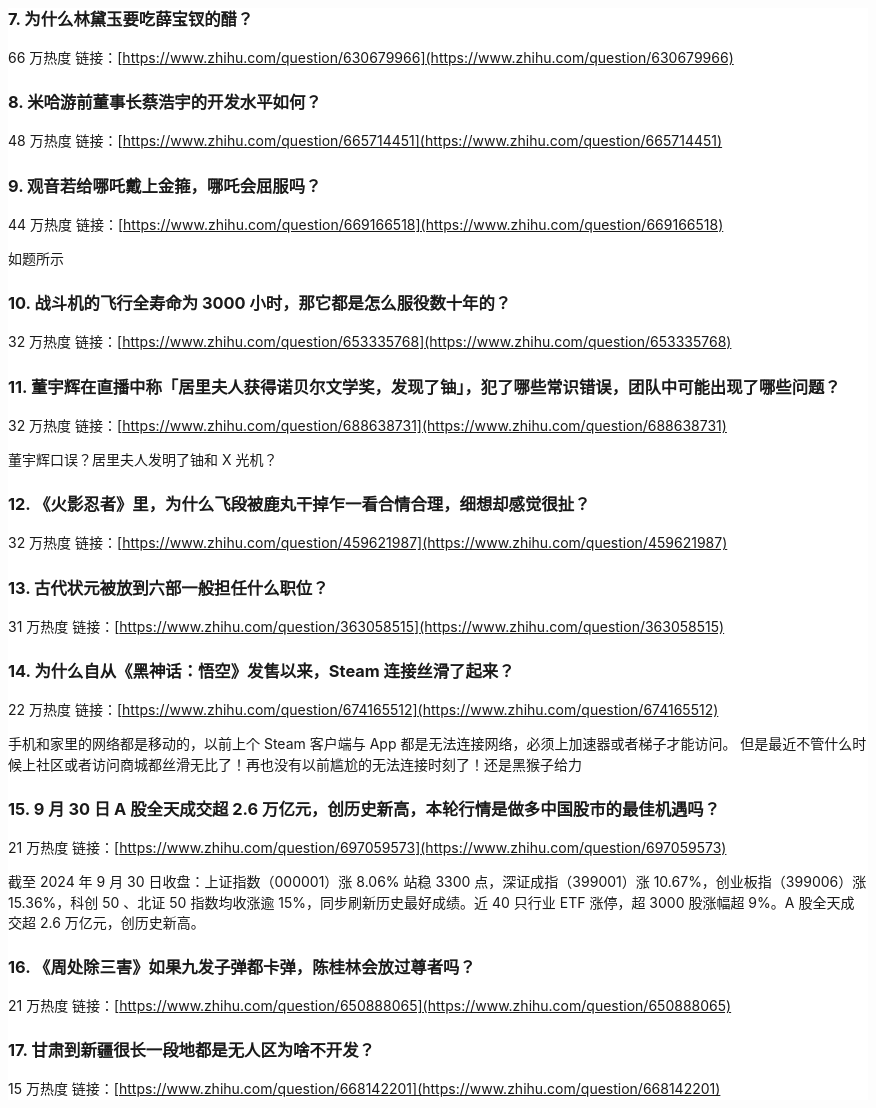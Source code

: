 

### 7. 为什么林黛玉要吃薛宝钗的醋？
66 万热度 链接：[https://www.zhihu.com/question/630679966](https://www.zhihu.com/question/630679966)



### 8. 米哈游前董事长蔡浩宇的开发水平如何？
48 万热度 链接：[https://www.zhihu.com/question/665714451](https://www.zhihu.com/question/665714451)



### 9. 观音若给哪吒戴上金箍，哪吒会屈服吗？
44 万热度 链接：[https://www.zhihu.com/question/669166518](https://www.zhihu.com/question/669166518)

如题所示

### 10. 战斗机的飞行全寿命为 3000 小时，那它都是怎么服役数十年的？
32 万热度 链接：[https://www.zhihu.com/question/653335768](https://www.zhihu.com/question/653335768)



### 11. 董宇辉在直播中称「居里夫人获得诺贝尔文学奖，发现了铀」，犯了哪些常识错误，团队中可能出现了哪些问题？
32 万热度 链接：[https://www.zhihu.com/question/688638731](https://www.zhihu.com/question/688638731)

董宇辉口误？居里夫人发明了铀和 X 光机？

### 12. 《火影忍者》里，为什么飞段被鹿丸干掉乍一看合情合理，细想却感觉很扯？
32 万热度 链接：[https://www.zhihu.com/question/459621987](https://www.zhihu.com/question/459621987)



### 13. 古代状元被放到六部一般担任什么职位？
31 万热度 链接：[https://www.zhihu.com/question/363058515](https://www.zhihu.com/question/363058515)



### 14. 为什么自从《黑神话：悟空》发售以来，Steam 连接丝滑了起来？
22 万热度 链接：[https://www.zhihu.com/question/674165512](https://www.zhihu.com/question/674165512)

手机和家里的网络都是移动的，以前上个 Steam 客户端与 App 都是无法连接网络，必须上加速器或者梯子才能访问。 但是最近不管什么时候上社区或者访问商城都丝滑无比了！再也没有以前尴尬的无法连接时刻了！还是黑猴子给力

### 15. 9 月 30 日 A 股全天成交超 2.6 万亿元，创历史新高，本轮行情是做多中国股市的最佳机遇吗？
21 万热度 链接：[https://www.zhihu.com/question/697059573](https://www.zhihu.com/question/697059573)

截至 2024 年 9 月 30 日收盘：上证指数（000001）涨 8.06% 站稳 3300 点，深证成指（399001）涨 10.67%，创业板指（399006）涨 15.36%，科创 50 、北证 50 指数均收涨逾 15%，同步刷新历史最好成绩。近 40 只行业 ETF 涨停，超 3000 股涨幅超 9%。A 股全天成交超 2.6 万亿元，创历史新高。 

### 16. 《周处除三害》如果九发子弹都卡弹，陈桂林会放过尊者吗？
21 万热度 链接：[https://www.zhihu.com/question/650888065](https://www.zhihu.com/question/650888065)



### 17. 甘肃到新疆很长一段地都是无人区为啥不开发？
15 万热度 链接：[https://www.zhihu.com/question/668142201](https://www.zhihu.com/question/668142201)

